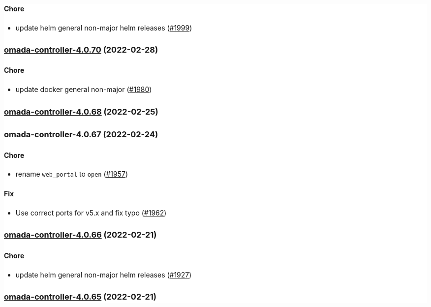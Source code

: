 #### Chore

* update helm general non-major helm releases ([#1999](https://github.com/truecharts/apps/issues/1999))



<a name="omada-controller-4.0.70"></a>
### [omada-controller-4.0.70](https://github.com/truecharts/apps/compare/omada-controller-4.0.69...omada-controller-4.0.70) (2022-02-28)

#### Chore

* update docker general non-major ([#1980](https://github.com/truecharts/apps/issues/1980))



<a name="omada-controller-4.0.68"></a>
### [omada-controller-4.0.68](https://github.com/truecharts/apps/compare/omada-controller-4.0.67...omada-controller-4.0.68) (2022-02-25)



<a name="omada-controller-4.0.67"></a>
### [omada-controller-4.0.67](https://github.com/truecharts/apps/compare/omada-controller-4.0.66...omada-controller-4.0.67) (2022-02-24)

#### Chore

* rename `web_portal` to `open` ([#1957](https://github.com/truecharts/apps/issues/1957))

#### Fix

* Use correct ports for v5.x and fix typo ([#1962](https://github.com/truecharts/apps/issues/1962))



<a name="omada-controller-4.0.66"></a>
### [omada-controller-4.0.66](https://github.com/truecharts/apps/compare/omada-controller-4.0.65...omada-controller-4.0.66) (2022-02-21)

#### Chore

* update helm general non-major helm releases ([#1927](https://github.com/truecharts/apps/issues/1927))



<a name="omada-controller-4.0.65"></a>
### [omada-controller-4.0.65](https://github.com/truecharts/apps/compare/omada-controller-4.0.64...omada-controller-4.0.65) (2022-02-21)

